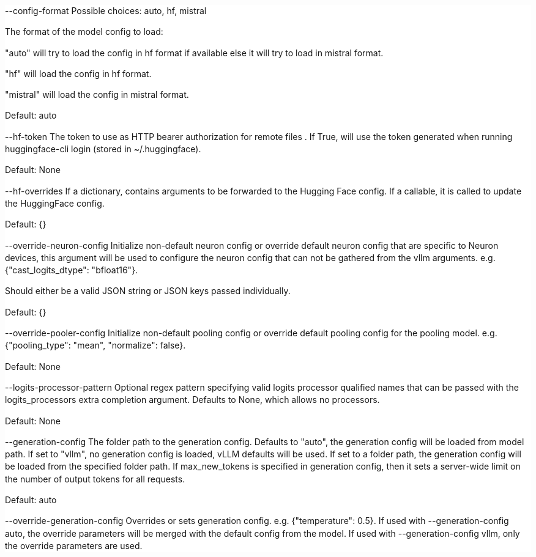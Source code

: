 --config-format
Possible choices: auto, hf, mistral

The format of the model config to load:

"auto" will try to load the config in hf format if available else it will try to load in mistral format.

"hf" will load the config in hf format.

"mistral" will load the config in mistral format.

Default: auto

--hf-token
The token to use as HTTP bearer authorization for remote files . If True, will use the token generated when running huggingface-cli login (stored in ~/.huggingface).

Default: None

--hf-overrides
If a dictionary, contains arguments to be forwarded to the Hugging Face config. If a callable, it is called to update the HuggingFace config.

Default: {}

--override-neuron-config
Initialize non-default neuron config or override default neuron config that are specific to Neuron devices, this argument will be used to configure the neuron config that can not be gathered from the vllm arguments. e.g. {"cast_logits_dtype": "bfloat16"}.

Should either be a valid JSON string or JSON keys passed individually.

Default: {}

--override-pooler-config
Initialize non-default pooling config or override default pooling config for the pooling model. e.g. {"pooling_type": "mean", "normalize": false}.

Default: None

--logits-processor-pattern
Optional regex pattern specifying valid logits processor qualified names that can be passed with the logits_processors extra completion argument. Defaults to None, which allows no processors.

Default: None

--generation-config
The folder path to the generation config. Defaults to "auto", the generation config will be loaded from model path. If set to "vllm", no generation config is loaded, vLLM defaults will be used. If set to a folder path, the generation config will be loaded from the specified folder path. If max_new_tokens is specified in generation config, then it sets a server-wide limit on the number of output tokens for all requests.

Default: auto

--override-generation-config
Overrides or sets generation config. e.g. {"temperature": 0.5}. If used with --generation-config auto, the override parameters will be merged with the default config from the model. If used with --generation-config vllm, only the override parameters are used.

